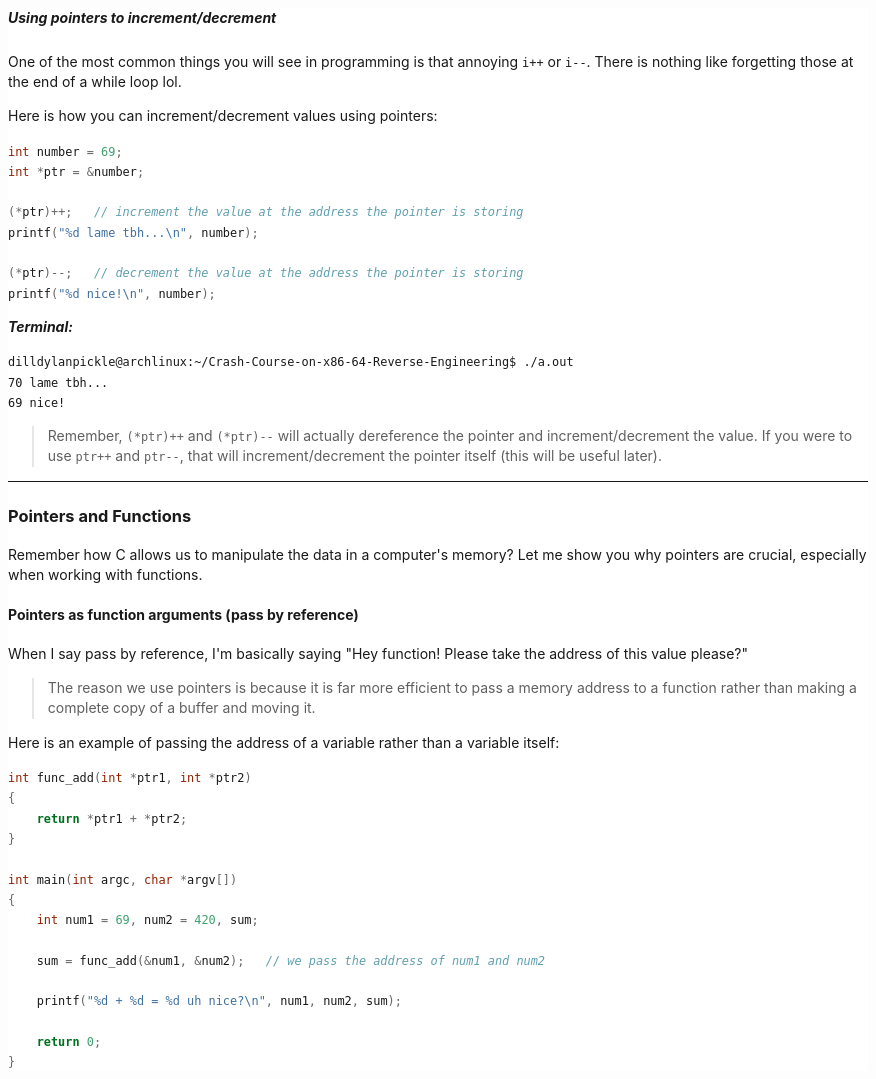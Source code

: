 ##### Using pointers to increment/decrement
One of the most common things you will see in programming is that annoying `i++` or `i--`. There is nothing like forgetting those at the end of a while loop lol.

Here is how you can increment/decrement values using pointers:
```c
int number = 69;
int *ptr = &number;

(*ptr)++;   // increment the value at the address the pointer is storing
printf("%d lame tbh...\n", number);

(*ptr)--;   // decrement the value at the address the pointer is storing
printf("%d nice!\n", number);
```

***Terminal:***
```bash
dilldylanpickle@archlinux:~/Crash-Course-on-x86-64-Reverse-Engineering$ ./a.out
70 lame tbh...
69 nice!
```

> Remember, `(*ptr)++` and `(*ptr)--` will actually dereference the pointer and increment/decrement the value. If you were to use `ptr++` and `ptr--`, that will increment/decrement the pointer itself (this will be useful later).

---

### Pointers and Functions
Remember how C allows us to manipulate the data in a computer's memory? Let me show you why pointers are crucial, especially when working with functions.

#### Pointers as function arguments (pass by reference)
When I say pass by reference, I'm basically saying  "Hey function! Please take the address of this value please?"

> The reason we use pointers is because it is far more efficient to pass a memory address to a function rather than making a complete copy of a buffer and moving it.

Here is an example of passing the address of a variable rather than a variable itself:
```c
int func_add(int *ptr1, int *ptr2)
{
    return *ptr1 + *ptr2;
}

int main(int argc, char *argv[])
{
    int num1 = 69, num2 = 420, sum;
    
    sum = func_add(&num1, &num2);   // we pass the address of num1 and num2

    printf("%d + %d = %d uh nice?\n", num1, num2, sum);

    return 0;
}
```
